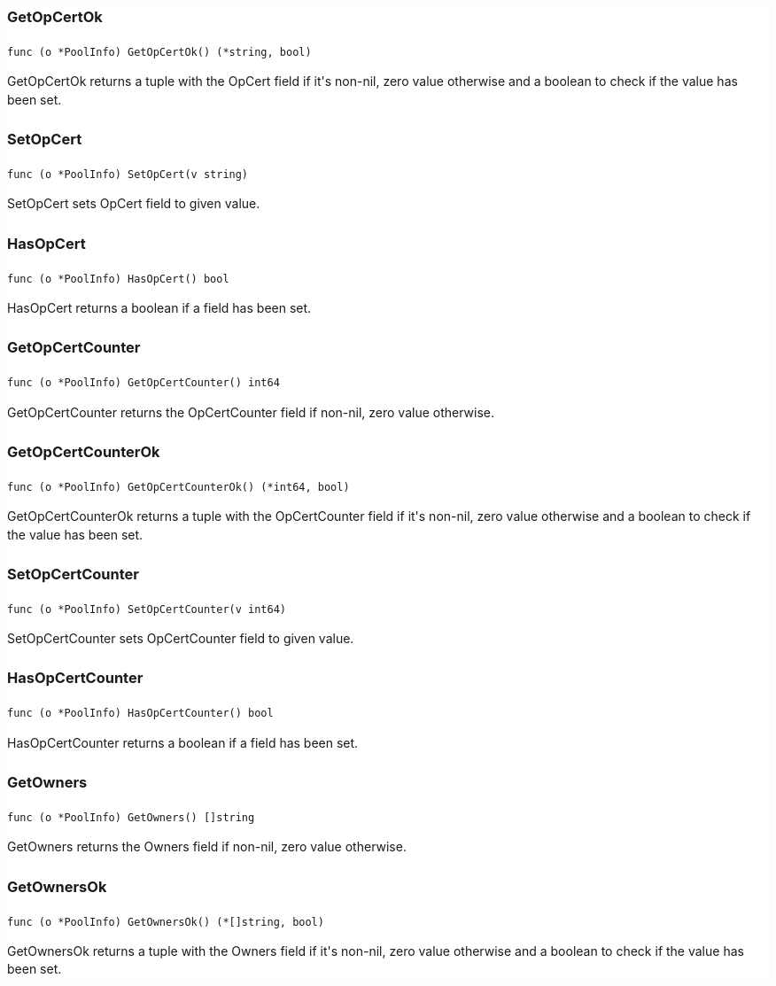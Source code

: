 ### GetOpCertOk

`func (o *PoolInfo) GetOpCertOk() (*string, bool)`

GetOpCertOk returns a tuple with the OpCert field if it's non-nil, zero value otherwise
and a boolean to check if the value has been set.

### SetOpCert

`func (o *PoolInfo) SetOpCert(v string)`

SetOpCert sets OpCert field to given value.

### HasOpCert

`func (o *PoolInfo) HasOpCert() bool`

HasOpCert returns a boolean if a field has been set.

### GetOpCertCounter

`func (o *PoolInfo) GetOpCertCounter() int64`

GetOpCertCounter returns the OpCertCounter field if non-nil, zero value otherwise.

### GetOpCertCounterOk

`func (o *PoolInfo) GetOpCertCounterOk() (*int64, bool)`

GetOpCertCounterOk returns a tuple with the OpCertCounter field if it's non-nil, zero value otherwise
and a boolean to check if the value has been set.

### SetOpCertCounter

`func (o *PoolInfo) SetOpCertCounter(v int64)`

SetOpCertCounter sets OpCertCounter field to given value.

### HasOpCertCounter

`func (o *PoolInfo) HasOpCertCounter() bool`

HasOpCertCounter returns a boolean if a field has been set.

### GetOwners

`func (o *PoolInfo) GetOwners() []string`

GetOwners returns the Owners field if non-nil, zero value otherwise.

### GetOwnersOk

`func (o *PoolInfo) GetOwnersOk() (*[]string, bool)`

GetOwnersOk returns a tuple with the Owners field if it's non-nil, zero value otherwise
and a boolean to check if the value has been set.
